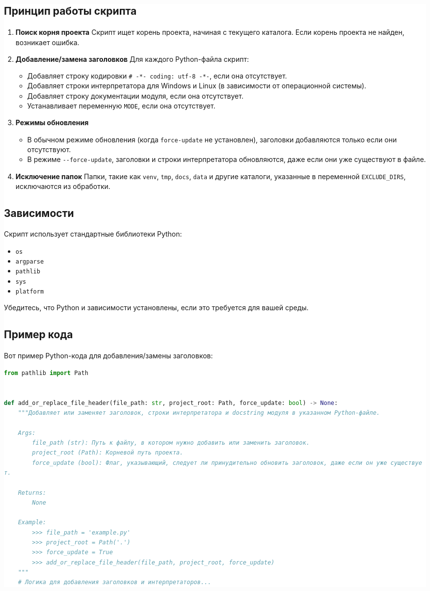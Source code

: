 ## Принцип работы скрипта

1. **Поиск корня проекта**
   Скрипт ищет корень проекта, начиная с текущего каталога. Если корень проекта не найден, возникает ошибка.

2. **Добавление/замена заголовков**
   Для каждого Python-файла скрипт:
   - Добавляет строку кодировки `# -*- coding: utf-8 -*-`, если она отсутствует.
   - Добавляет строки интерпретатора для Windows и Linux (в зависимости от операционной системы).
   - Добавляет строку документации модуля, если она отсутствует.
   - Устанавливает переменную `MODE`, если она отсутствует.

3. **Режимы обновления**
   - В обычном режиме обновления (когда `force-update` не установлен), заголовки добавляются только если они отсутствуют.
   - В режиме `--force-update`, заголовки и строки интерпретатора обновляются, даже если они уже существуют в файле.

4. **Исключение папок**
   Папки, такие как `venv`, `tmp`, `docs`, `data` и другие каталоги, указанные в переменной `EXCLUDE_DIRS`, исключаются из обработки.

## Зависимости

Скрипт использует стандартные библиотеки Python:

- `os`
- `argparse`
- `pathlib`
- `sys`
- `platform`

Убедитесь, что Python и зависимости установлены, если это требуется для вашей среды.

## Пример кода

Вот пример Python-кода для добавления/замены заголовков:

```python
from pathlib import Path


def add_or_replace_file_header(file_path: str, project_root: Path, force_update: bool) -> None:
    """Добавляет или заменяет заголовок, строки интерпретатора и docstring модуля в указанном Python-файле.

    Args:
        file_path (str): Путь к файлу, в котором нужно добавить или заменить заголовок.
        project_root (Path): Корневой путь проекта.
        force_update (bool): Флаг, указывающий, следует ли принудительно обновить заголовок, даже если он уже существует.

    Returns:
        None

    Example:
        >>> file_path = 'example.py'
        >>> project_root = Path('.')
        >>> force_update = True
        >>> add_or_replace_file_header(file_path, project_root, force_update)
    """
    # Логика для добавления заголовков и интерпретаторов...
```
